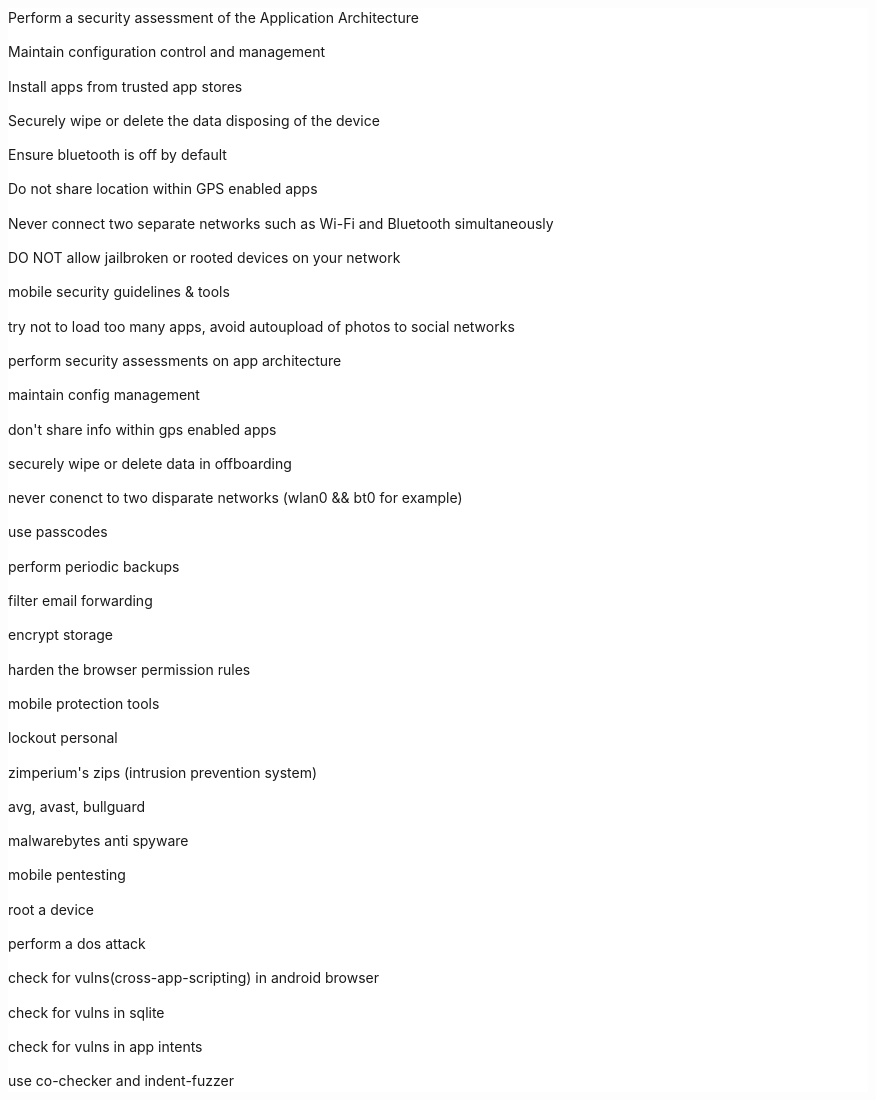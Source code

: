  Perform a security assessment of the Application Architecture

 Maintain configuration control and management 

 Install apps from trusted app stores

 Securely wipe or delete the data disposing of the device 

 Ensure bluetooth is off by default

 Do not share location within GPS enabled apps

 Never connect two separate networks such as Wi-Fi and Bluetooth simultaneously

 DO NOT allow jailbroken or rooted devices on your network

 

mobile security guidelines & tools

 try not to load too many apps, avoid autoupload of photos to social networks

 perform security assessments on app architecture

 maintain config management

 don't share info within gps enabled apps

 securely wipe or delete data in offboarding

 never conenct to two disparate networks (wlan0 && bt0 for example)

 use passcodes

 perform periodic backups

 filter email forwarding

 encrypt storage

 harden the browser permission rules

mobile protection tools

 lockout personal

 zimperium's zips (intrusion prevention system)

 avg, avast, bullguard

 malwarebytes anti spyware

 

mobile pentesting

 root a device

 perform a dos attack

 check for vulns(cross-app-scripting) in android browser

 check for vulns in sqlite

 check for vulns in app intents

 use co-checker and indent-fuzzer
